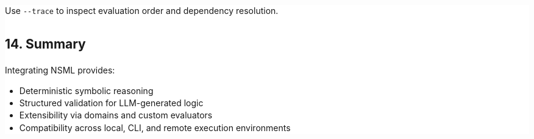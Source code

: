 Use `--trace` to inspect evaluation order and dependency resolution.

## 14. Summary

Integrating NSML provides:

* Deterministic symbolic reasoning
* Structured validation for LLM-generated logic
* Extensibility via domains and custom evaluators
* Compatibility across local, CLI, and remote execution environments